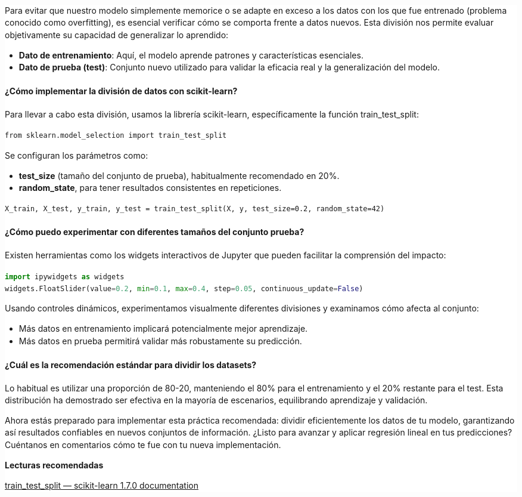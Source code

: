 Para evitar que nuestro modelo simplemente memorice o se adapte en exceso a los datos con los que fue entrenado (problema conocido como overfitting), es esencial verificar cómo se comporta frente a datos nuevos. Esta división nos permite evaluar objetivamente su capacidad de generalizar lo aprendido:

- **Dato de entrenamiento**: Aquí, el modelo aprende patrones y características esenciales.
- **Dato de prueba (test)**: Conjunto nuevo utilizado para validar la eficacia real y la generalización del modelo.

#### ¿Cómo implementar la división de datos con scikit-learn?

Para llevar a cabo esta división, usamos la librería scikit-learn, específicamente la función train_test_split:

`from sklearn.model_selection import train_test_split`

Se configuran los parámetros como:

- **test_size** (tamaño del conjunto de prueba), habitualmente recomendado en 20%.
- **random_state**, para tener resultados consistentes en repeticiones.

`X_train, X_test, y_train, y_test = train_test_split(X, y, test_size=0.2, random_state=42)`

#### ¿Cómo puedo experimentar con diferentes tamaños del conjunto prueba?

Existen herramientas como los widgets interactivos de Jupyter que pueden facilitar la comprensión del impacto:

```python
import ipywidgets as widgets
widgets.FloatSlider(value=0.2, min=0.1, max=0.4, step=0.05, continuous_update=False)
```

Usando controles dinámicos, experimentamos visualmente diferentes divisiones y examinamos cómo afecta al conjunto:

- Más datos en entrenamiento implicará potencialmente mejor aprendizaje.
- Más datos en prueba permitirá validar más robustamente su predicción.

#### ¿Cuál es la recomendación estándar para dividir los datasets?

Lo habitual es utilizar una proporción de 80-20, manteniendo el 80% para el entrenamiento y el 20% restante para el test. Esta distribución ha demostrado ser efectiva en la mayoría de escenarios, equilibrando aprendizaje y validación.

Ahora estás preparado para implementar esta práctica recomendada: dividir eficientemente los datos de tu modelo, garantizando así resultados confiables en nuevos conjuntos de información. ¿Listo para avanzar y aplicar regresión lineal en tus predicciones? Cuéntanos en comentarios cómo te fue con tu nueva implementación.

**Lecturas recomendadas**

[train_test_split — scikit-learn 1.7.0 documentation](https://scikit-learn.org/stable/modules/generated/sklearn.model_selection.train_test_split.html "train_test_split — scikit-learn 1.7.0 documentation")
